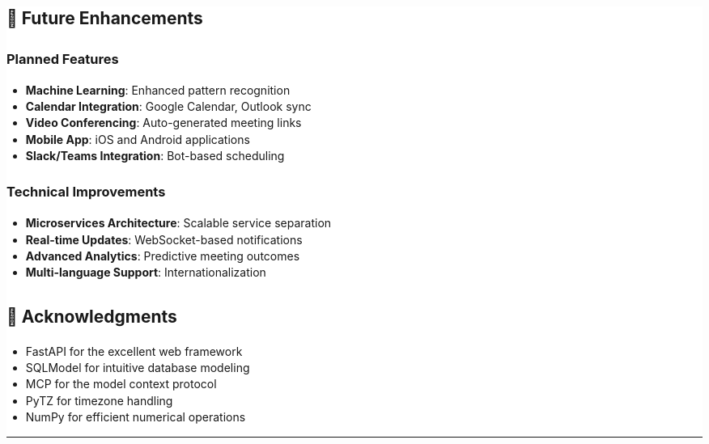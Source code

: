 ## 🔮 Future Enhancements

### Planned Features
- **Machine Learning**: Enhanced pattern recognition
- **Calendar Integration**: Google Calendar, Outlook sync
- **Video Conferencing**: Auto-generated meeting links
- **Mobile App**: iOS and Android applications
- **Slack/Teams Integration**: Bot-based scheduling

### Technical Improvements
- **Microservices Architecture**: Scalable service separation
- **Real-time Updates**: WebSocket-based notifications
- **Advanced Analytics**: Predictive meeting outcomes
- **Multi-language Support**: Internationalization

## 🙏 Acknowledgments

- FastAPI for the excellent web framework
- SQLModel for intuitive database modeling
- MCP for the model context protocol
- PyTZ for timezone handling
- NumPy for efficient numerical operations

---